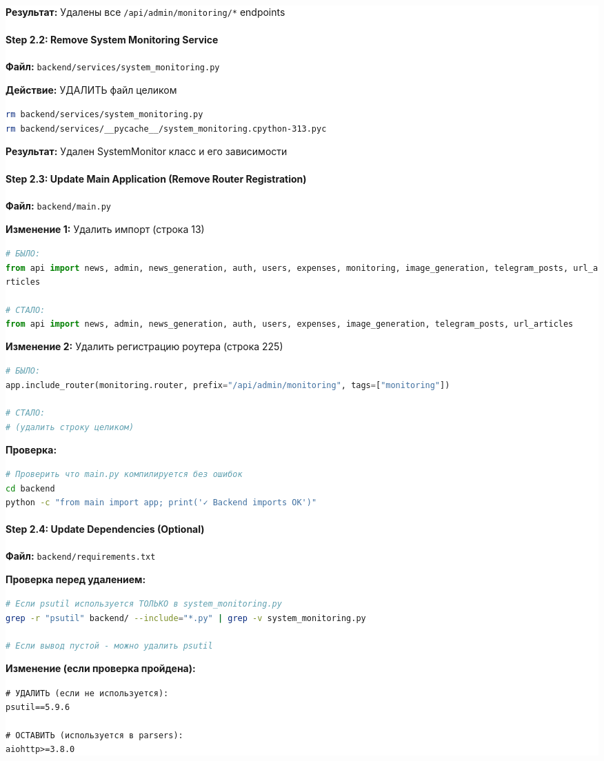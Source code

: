 **Результат:** Удалены все `/api/admin/monitoring/*` endpoints

#### Step 2.2: Remove System Monitoring Service
**Файл:** `backend/services/system_monitoring.py`

**Действие:** УДАЛИТЬ файл целиком

```bash
rm backend/services/system_monitoring.py
rm backend/services/__pycache__/system_monitoring.cpython-313.pyc
```

**Результат:** Удален SystemMonitor класс и его зависимости

#### Step 2.3: Update Main Application (Remove Router Registration)
**Файл:** `backend/main.py`

**Изменение 1:** Удалить импорт (строка 13)
```python
# БЫЛО:
from api import news, admin, news_generation, auth, users, expenses, monitoring, image_generation, telegram_posts, url_articles

# СТАЛО:
from api import news, admin, news_generation, auth, users, expenses, image_generation, telegram_posts, url_articles
```

**Изменение 2:** Удалить регистрацию роутера (строка 225)
```python
# БЫЛО:
app.include_router(monitoring.router, prefix="/api/admin/monitoring", tags=["monitoring"])

# СТАЛО:
# (удалить строку целиком)
```

**Проверка:**
```bash
# Проверить что main.py компилируется без ошибок
cd backend
python -c "from main import app; print('✓ Backend imports OK')"
```

#### Step 2.4: Update Dependencies (Optional)
**Файл:** `backend/requirements.txt`

**Проверка перед удалением:**
```bash
# Если psutil используется ТОЛЬКО в system_monitoring.py
grep -r "psutil" backend/ --include="*.py" | grep -v system_monitoring.py

# Если вывод пустой - можно удалить psutil
```

**Изменение (если проверка пройдена):**
```txt
# УДАЛИТЬ (если не используется):
psutil==5.9.6

# ОСТАВИТЬ (используется в parsers):
aiohttp>=3.8.0
```
